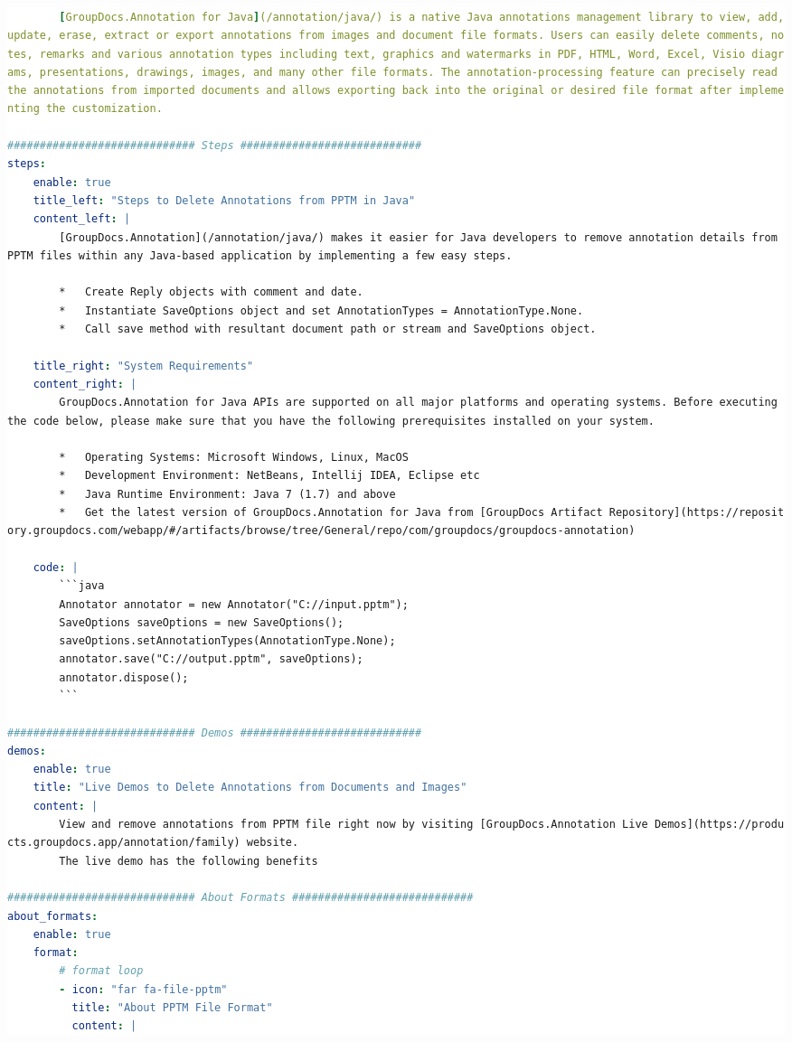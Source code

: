 ```yaml
        [GroupDocs.Annotation for Java](/annotation/java/) is a native Java annotations management library to view, add, update, erase, extract or export annotations from images and document file formats. Users can easily delete comments, notes, remarks and various annotation types including text, graphics and watermarks in PDF, HTML, Word, Excel, Visio diagrams, presentations, drawings, images, and many other file formats. The annotation-processing feature can precisely read the annotations from imported documents and allows exporting back into the original or desired file format after implementing the customization.

############################# Steps ############################
steps:
    enable: true
    title_left: "Steps to Delete Annotations from PPTM in Java"
    content_left: |
        [GroupDocs.Annotation](/annotation/java/) makes it easier for Java developers to remove annotation details from PPTM files within any Java-based application by implementing a few easy steps.

        *   Create Reply objects with comment and date.
        *   Instantiate SaveOptions object and set AnnotationTypes = AnnotationType.None.
        *   Call save method with resultant document path or stream and SaveOptions object.
        
    title_right: "System Requirements"
    content_right: |
        GroupDocs.Annotation for Java APIs are supported on all major platforms and operating systems. Before executing the code below, please make sure that you have the following prerequisites installed on your system.

        *   Operating Systems: Microsoft Windows, Linux, MacOS
        *   Development Environment: NetBeans, Intellij IDEA, Eclipse etc
        *   Java Runtime Environment: Java 7 (1.7) and above
        *   Get the latest version of GroupDocs.Annotation for Java from [GroupDocs Artifact Repository](https://repository.groupdocs.com/webapp/#/artifacts/browse/tree/General/repo/com/groupdocs/groupdocs-annotation)
        
    code: |
        ```java
        Annotator annotator = new Annotator("C://input.pptm");
        SaveOptions saveOptions = new SaveOptions();
        saveOptions.setAnnotationTypes(AnnotationType.None);
        annotator.save("C://output.pptm", saveOptions);
        annotator.dispose();
        ```
        
############################# Demos ############################
demos:
    enable: true
    title: "Live Demos to Delete Annotations from Documents and Images"
    content: |
        View and remove annotations from PPTM file right now by visiting [GroupDocs.Annotation Live Demos](https://products.groupdocs.app/annotation/family) website.  
        The live demo has the following benefits
        
############################# About Formats ############################
about_formats:
    enable: true
    format:
        # format loop
        - icon: "far fa-file-pptm"
          title: "About PPTM File Format"
          content: |
```